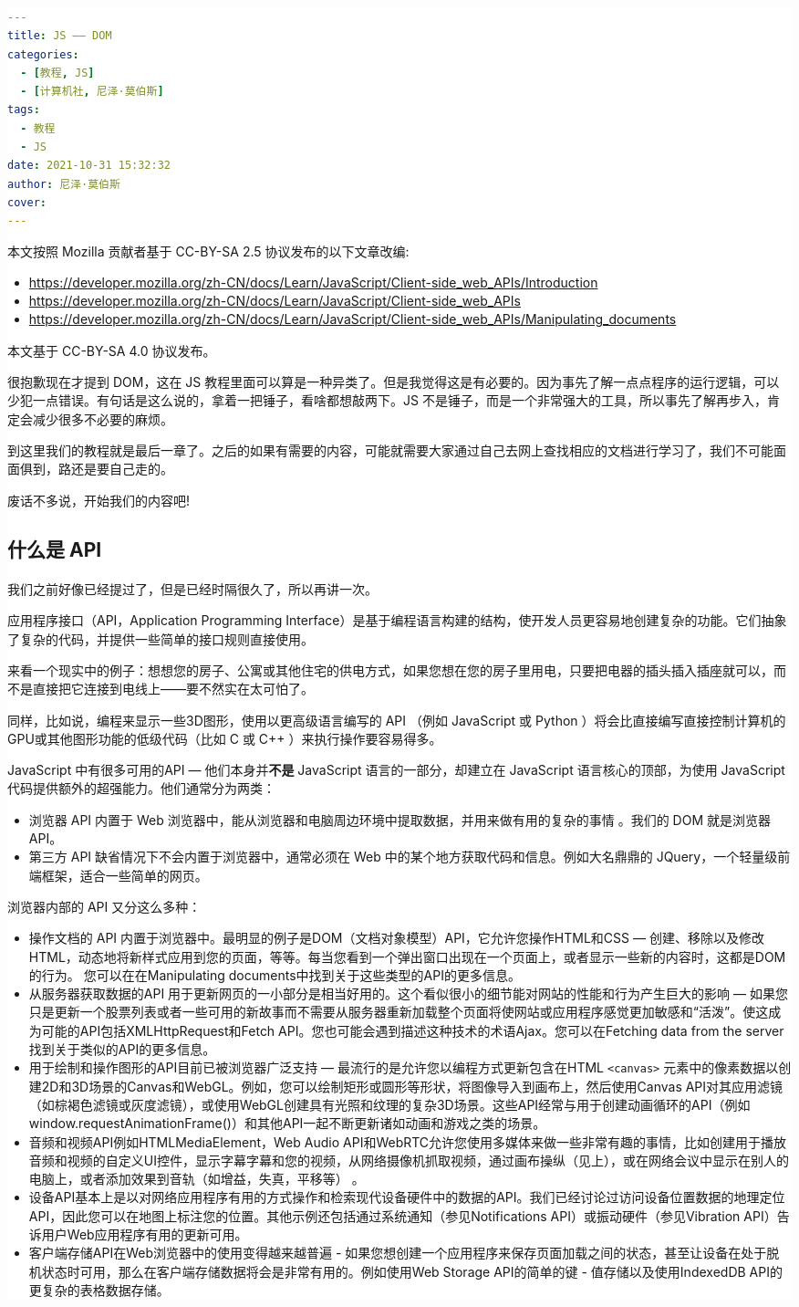 ```yaml
---
title: JS —— DOM
categories:
  - [教程, JS]
  - [计算机社, 尼泽·莫伯斯]
tags:
  - 教程
  - JS
date: 2021-10-31 15:32:32
author: 尼泽·莫伯斯
cover:
---
```


本文按照 Mozilla 贡献者基于 CC-BY-SA 2.5 协议发布的以下文章改编:

- <https://developer.mozilla.org/zh-CN/docs/Learn/JavaScript/Client-side_web_APIs/Introduction>
- <https://developer.mozilla.org/zh-CN/docs/Learn/JavaScript/Client-side_web_APIs>
- <https://developer.mozilla.org/zh-CN/docs/Learn/JavaScript/Client-side_web_APIs/Manipulating_documents>

本文基于 CC-BY-SA 4.0 协议发布。

很抱歉现在才提到 DOM，这在 JS 教程里面可以算是一种异类了。但是我觉得这是有必要的。因为事先了解一点点程序的运行逻辑，可以少犯一点错误。有句话是这么说的，拿着一把锤子，看啥都想敲两下。JS 不是锤子，而是一个非常强大的工具，所以事先了解再步入，肯定会减少很多不必要的麻烦。

到这里我们的教程就是最后一章了。之后的如果有需要的内容，可能就需要大家通过自己去网上查找相应的文档进行学习了，我们不可能面面俱到，路还是要自己走的。

废话不多说，开始我们的内容吧!

## 什么是 API

我们之前好像已经提过了，但是已经时隔很久了，所以再讲一次。

应用程序接口（API，Application Programming Interface）是基于编程语言构建的结构，使开发人员更容易地创建复杂的功能。它们抽象了复杂的代码，并提供一些简单的接口规则直接使用。

来看一个现实中的例子：想想您的房子、公寓或其他住宅的供电方式，如果您想在您的房子里用电，只要把电器的插头插入插座就可以，而不是直接把它连接到电线上——要不然实在太可怕了。

同样，比如说，编程来显示一些3D图形，使用以更高级语言编写的 API （例如 JavaScript 或 Python ）将会比直接编写直接控制计算机的GPU或其他图形功能的低级代码（比如 C 或 C++ ）来执行操作要容易得多。

JavaScript 中有很多可用的API — 他们本身并**不是** JavaScript 语言的一部分，却建立在 JavaScript 语言核心的顶部，为使用 JavaScript 代码提供额外的超强能力。他们通常分为两类：

- 浏览器 API 内置于 Web 浏览器中，能从浏览器和电脑周边环境中提取数据，并用来做有用的复杂的事情 。我们的 DOM 就是浏览器 API。
- 第三方 API 缺省情况下不会内置于浏览器中，通常必须在 Web 中的某个地方获取代码和信息。例如大名鼎鼎的 JQuery，一个轻量级前端框架，适合一些简单的网页。

浏览器内部的 API 又分这么多种：

- 操作文档的 API 内置于浏览器中。最明显的例子是DOM（文档对象模型）API，它允许您操作HTML和CSS — 创建、移除以及修改HTML，动态地将新样式应用到您的页面，等等。每当您看到一个弹出窗口出现在一个页面上，或者显示一些新的内容时，这都是DOM的行为。 您可以在在Manipulating documents中找到关于这些类型的API的更多信息。
- 从服务器获取数据的API 用于更新网页的一小部分是相当好用的。这个看似很小的细节能对网站的性能和行为产生巨大的影响 — 如果您只是更新一个股票列表或者一些可用的新故事而不需要从服务器重新加载整个页面将使网站或应用程序感觉更加敏感和“活泼”。使这成为可能的API包括XMLHttpRequest和Fetch API。您也可能会遇到描述这种技术的术语Ajax。您可以在Fetching data from the server找到关于类似的API的更多信息。
- 用于绘制和操作图形的API目前已被浏览器广泛支持 — 最流行的是允许您以编程方式更新包含在HTML `<canvas>` 元素中的像素数据以创建2D和3D场景的Canvas和WebGL。例如，您可以绘制矩形或圆形等形状，将图像导入到画布上，然后使用Canvas API对其应用滤镜（如棕褐色滤镜或灰度滤镜），或使用WebGL创建具有光照和纹理的复杂3D场景。这些API经常与用于创建动画循环的API（例如window.requestAnimationFrame()）和其他API一起不断更新诸如动画和游戏之类的场景。
- 音频和视频API例如HTMLMediaElement，Web Audio API和WebRTC允许您使用多媒体来做一些非常有趣的事情，比如创建用于播放音频和视频的自定义UI控件，显示字幕字幕和您的视频，从网络摄像机抓取视频，通过画布操纵（见上），或在网络会议中显示在别人的电脑上，或者添加效果到音轨（如增益，失真，平移等） 。
- 设备API基本上是以对网络应用程序有用的方式操作和检索现代设备硬件中的数据的API。我们已经讨论过访问设备位置数据的地理定位API，因此您可以在地图上标注您的位置。其他示例还包括通过系统通知（参见Notifications API）或振动硬件（参见Vibration API）告诉用户Web应用程序有用的更新可用。
- 客户端存储API在Web浏览器中的使用变得越来越普遍 - 如果您想创建一个应用程序来保存页面加载之间的状态，甚至让设备在处于脱机状态时可用，那么在客户端存储数据将会是非常有用的。例如使用Web Storage API的简单的键 - 值存储以及使用IndexedDB API的更复杂的表格数据存储。
